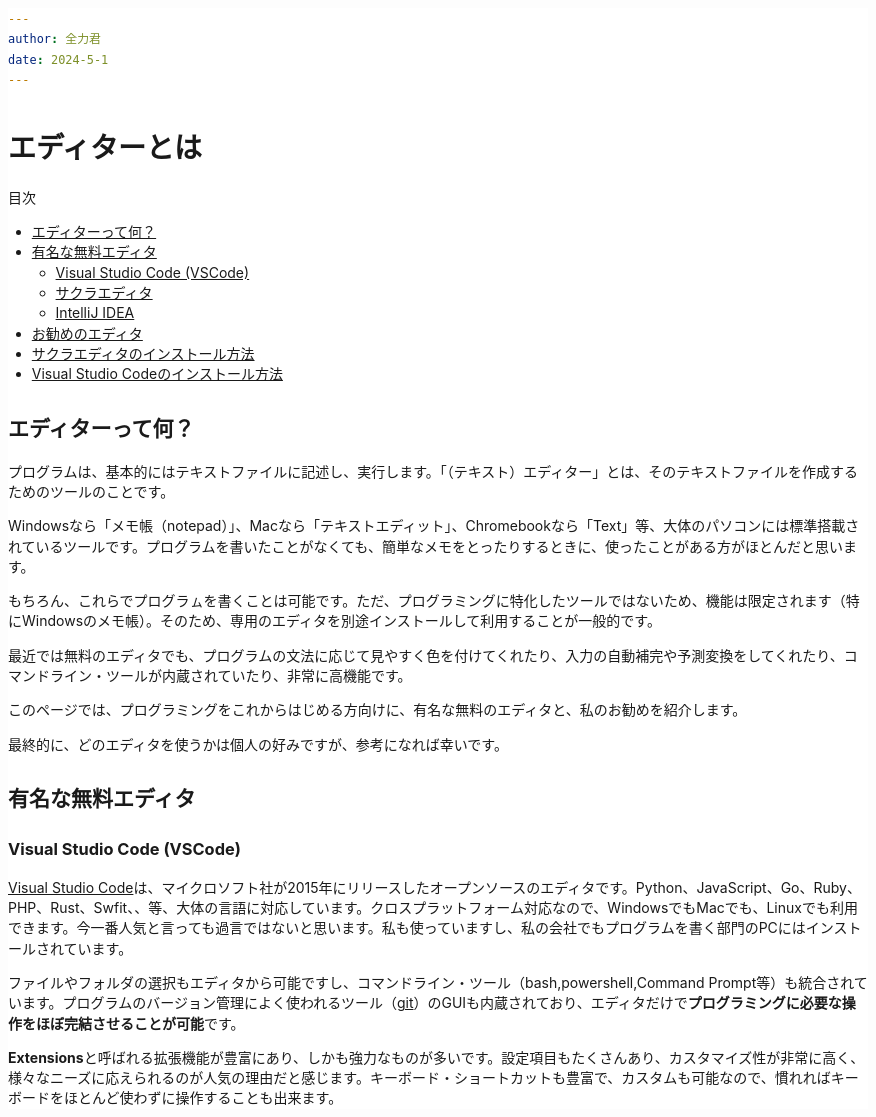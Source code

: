 ```yaml
---
author: 全力君
date: 2024-5-1
---
```


# エディターとは

<nav class="tbl-contents">
<div class="tbl-title">目次</div>
<ul>
  <li><a href="#editor">エディターって何？</a></li>
  <li>
    <a href="#famous">有名な無料エディタ</a>
    <ul>
      <li><a href="#vscode">Visual Studio Code (VSCode)</a></li>
      <li><a href="#sakura">サクラエディタ</a></li>
      <li><a href="#intellij">IntelliJ IDEA</a></li>
    </ul>
  </li>
  <li><a href="#recommend">お勧めのエディタ</a></li>
  <li><a href="#sakura-install">サクラエディタのインストール方法</a></li>
  <li><a href="#vscode-install">Visual Studio Codeのインストール方法</a></li>
</ul>
</nav>

<h2 id="editor">エディターって何？</h2>

プログラムは、基本的にはテキストファイルに記述し、実行します。「（テキスト）エディター」とは、そのテキストファイルを作成するためのツールのことです。

Windowsなら「メモ帳（notepad）」、Macなら「テキストエディット」、Chromebookなら「Text」等、大体のパソコンには標準搭載されているツールです。プログラムを書いたことがなくても、簡単なメモをとったりするときに、使ったことがある方がほとんだと思います。

もちろん、これらでプログラㇺを書くことは可能です。ただ、プログラミングに特化したツールではないため、機能は限定されます（特にWindowsのメモ帳）。そのため、専用のエディタを別途インストールして利用することが一般的です。

最近では無料のエディタでも、プログラムの文法に応じて見やすく色を付けてくれたり、入力の自動補完や予測変換をしてくれたり、コマンドライン・ツールが内蔵されていたり、非常に高機能です。

このページでは、プログラミングをこれからはじめる方向けに、有名な無料のエディタと、私のお勧めを紹介します。

最終的に、どのエディタを使うかは個人の好みですが、参考になれば幸いです。

<h2 id="famous">有名な無料エディタ</h2>

<h3 id="vscode">Visual Studio Code (VSCode)</h3>

[Visual Studio Code](https://code.visualstudio.com/)は、マイクロソフト社が2015年にリリースしたオープンソースのエディタです。Python、JavaScript、Go、Ruby、PHP、Rust、Swfit、、等、大体の言語に対応しています。クロスプラットフォーム対応なので、WindowsでもMacでも、Linuxでも利用できます。今一番人気と言っても過言ではないと思います。私も使っていますし、私の会社でもプログラムを書く部門のPCにはインストールされています。

ファイルやフォルダの選択もエディタから可能ですし、コマンドライン・ツール（bash,powershell,Command Prompt等）も統合されています。プログラムのバージョン管理によく使われるツール（[git](https://git-scm.com/)）のGUIも内蔵されており、エディタだけで**プログラミングに必要な操作をほぼ完結させることが可能**です。

**Extensions**と呼ばれる拡張機能が豊富にあり、しかも強力なものが多いです。設定項目もたくさんあり、カスタマイズ性が非常に高く、様々なニーズに応えられるのが人気の理由だと感じます。キーボード・ショートカットも豊富で、カスタムも可能なので、慣れればキーボードをほとんど使わずに操作することも出来ます。
